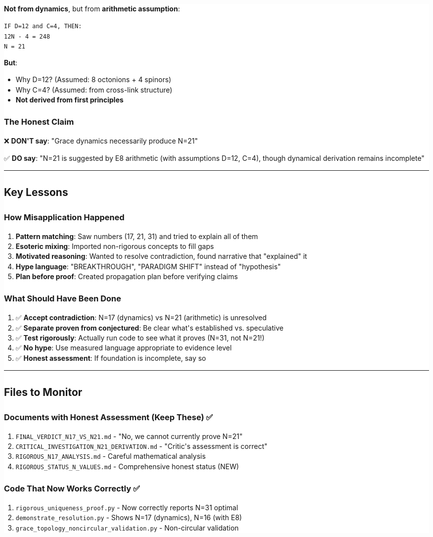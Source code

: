**Not from dynamics**, but from **arithmetic assumption**:
```
IF D=12 and C=4, THEN:
12N - 4 = 248
N = 21
```

**But**:
- Why D=12? (Assumed: 8 octonions + 4 spinors)
- Why C=4? (Assumed: from cross-link structure)
- **Not derived from first principles**

### The Honest Claim

❌ **DON'T say**: "Grace dynamics necessarily produce N=21"

✅ **DO say**: "N=21 is suggested by E8 arithmetic (with assumptions D=12, C=4), though dynamical derivation remains incomplete"

---

## Key Lessons

### How Misapplication Happened

1. **Pattern matching**: Saw numbers (17, 21, 31) and tried to explain all of them
2. **Esoteric mixing**: Imported non-rigorous concepts to fill gaps
3. **Motivated reasoning**: Wanted to resolve contradiction, found narrative that "explained" it
4. **Hype language**: "BREAKTHROUGH", "PARADIGM SHIFT" instead of "hypothesis"
5. **Plan before proof**: Created propagation plan before verifying claims

### What Should Have Been Done

1. ✅ **Accept contradiction**: N=17 (dynamics) vs N=21 (arithmetic) is unresolved
2. ✅ **Separate proven from conjectured**: Be clear what's established vs. speculative
3. ✅ **Test rigorously**: Actually run code to see what it proves (N=31, not N=21!)
4. ✅ **No hype**: Use measured language appropriate to evidence level
5. ✅ **Honest assessment**: If foundation is incomplete, say so

---

## Files to Monitor

### Documents with Honest Assessment (Keep These) ✅

1. `FINAL_VERDICT_N17_VS_N21.md` - "No, we cannot currently prove N=21"
2. `CRITICAL_INVESTIGATION_N21_DERIVATION.md` - "Critic's assessment is correct"
3. `RIGOROUS_N17_ANALYSIS.md` - Careful mathematical analysis
4. `RIGOROUS_STATUS_N_VALUES.md` - Comprehensive honest status (NEW)

### Code That Now Works Correctly ✅

1. `rigorous_uniqueness_proof.py` - Now correctly reports N=31 optimal
2. `demonstrate_resolution.py` - Shows N=17 (dynamics), N=16 (with E8)
3. `grace_topology_noncircular_validation.py` - Non-circular validation
